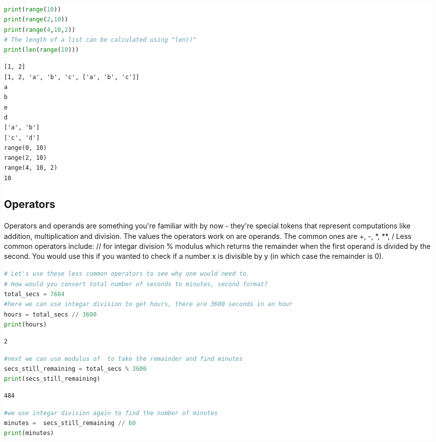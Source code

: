 ```python
print(range(10))
print(range(2,10))
print(range(4,10,2))
# The length of a list can be calculated using "len()"
print(len(range(10)))
```

    [1, 2]
    [1, 2, 'a', 'b', 'c', ['a', 'b', 'c']]
    a
    b
    e
    d
    ['a', 'b']
    ['c', 'd']
    range(0, 10)
    range(2, 10)
    range(4, 10, 2)
    10


## Operators 
Operators and operands are something you're familiar with by now - they're special tokens that represent computations like addition, multiplication and division. The values the operators work on are operands. The common ones are +, -, *, **, /
Less common operators include:
// for integar division
% modulus which returns the remainder when the first operand is divided by the second. You would use this if you wanted to check if a number x is divisible by y (in which case the remainder is 0).


```python
# Let's use these less common operators to see why one would need to.
# How would you convert total number of seconds to minutes, second format?
total_secs = 7684
#here we can use integar division to get hours, there are 3600 seconds in an hour
hours = total_secs // 3600
print(hours)
```

    2



```python
#next we can use modulus of  to take the remainder and find minutes
secs_still_remaining = total_secs % 3600
print(secs_still_remaining)
```

    484



```python
#we use integar division again to find the number of minutes
minutes =  secs_still_remaining // 60
print(minutes)
```
